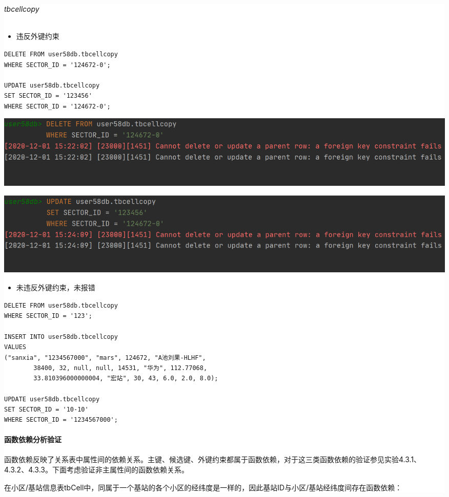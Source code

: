 ###### tbcellcopy

- 违反外键约束

```mysql
DELETE FROM user58db.tbcellcopy
WHERE SECTOR_ID = '124672-0';

UPDATE user58db.tbcellcopy
SET SECTOR_ID = '123456'
WHERE SECTOR_ID = '124672-0';
```

![](TASK04_L\3\4.3.2\tbcellcopy\photo\invalid_delete.png)

![](TASK04_L\3\4.3.2\tbcellcopy\photo\invalid_update.png)

- 未违反外键约束，未报错

```mysql
DELETE FROM user58db.tbcellcopy
WHERE SECTOR_ID = '123';

INSERT INTO user58db.tbcellcopy
VALUES
("sanxia", "1234567000", "mars", 124672, "A池刘果-HLHF",
        38400, 32, null, null, 14531, "华为", 112.77068,
        33.810396000000004, "宏站", 30, 43, 6.0, 2.0, 8.0);

UPDATE user58db.tbcellcopy
SET SECTOR_ID = '10-10'
WHERE SECTOR_ID = '1234567000';
```

#### **函数依赖分析验证**

函数依赖反映了关系表中属性间的依赖关系。主键、候选键、外键约束都属于函数依赖，对于这三类函数依赖的验证参见实验4.3.1、4.3.2、4.3.3。下面考虑验证非主属性间的函数依赖关系。

在小区/基站信息表tbCell中，同属于一个基站的各个小区的经纬度是一样的，因此基站ID与小区/基站经纬度间存在函数依赖：
